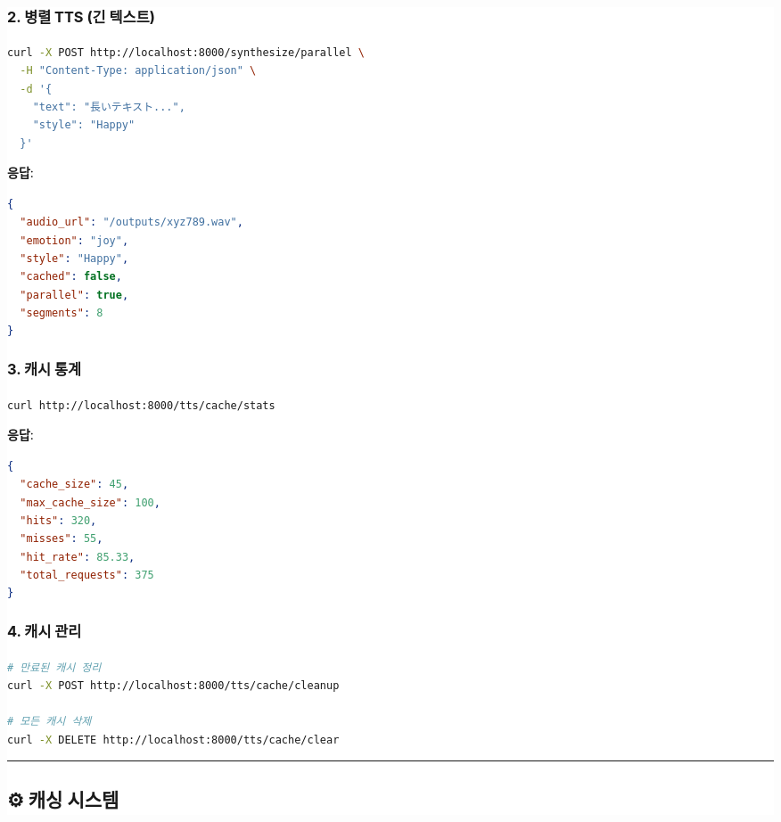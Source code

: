 ### 2. 병렬 TTS (긴 텍스트)

```bash
curl -X POST http://localhost:8000/synthesize/parallel \
  -H "Content-Type: application/json" \
  -d '{
    "text": "長いテキスト...",
    "style": "Happy"
  }'
```

**응답**:
```json
{
  "audio_url": "/outputs/xyz789.wav",
  "emotion": "joy",
  "style": "Happy",
  "cached": false,
  "parallel": true,
  "segments": 8
}
```

### 3. 캐시 통계

```bash
curl http://localhost:8000/tts/cache/stats
```

**응답**:
```json
{
  "cache_size": 45,
  "max_cache_size": 100,
  "hits": 320,
  "misses": 55,
  "hit_rate": 85.33,
  "total_requests": 375
}
```

### 4. 캐시 관리

```bash
# 만료된 캐시 정리
curl -X POST http://localhost:8000/tts/cache/cleanup

# 모든 캐시 삭제
curl -X DELETE http://localhost:8000/tts/cache/clear
```

---

## ⚙️ 캐싱 시스템
